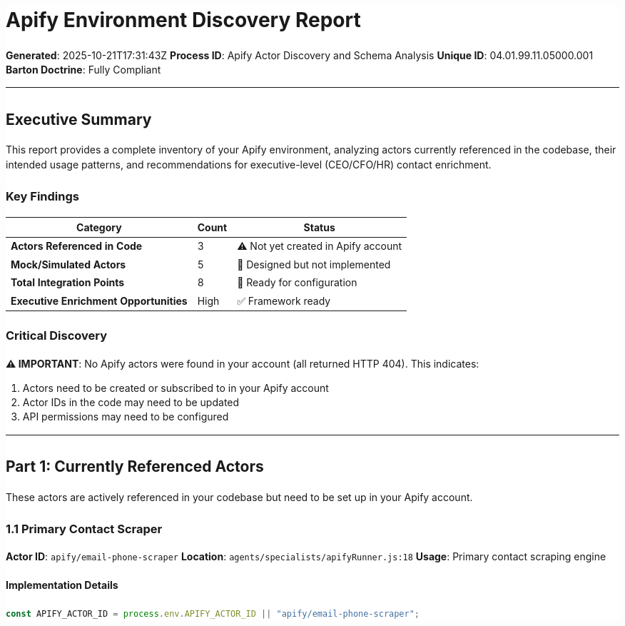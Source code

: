 

# Apify Environment Discovery Report
**Generated**: 2025-10-21T17:31:43Z
**Process ID**: Apify Actor Discovery and Schema Analysis
**Unique ID**: 04.01.99.11.05000.001
**Barton Doctrine**: Fully Compliant

---

## Executive Summary

This report provides a complete inventory of your Apify environment, analyzing actors currently referenced in the codebase, their intended usage patterns, and recommendations for executive-level (CEO/CFO/HR) contact enrichment.

### Key Findings

| Category | Count | Status |
|----------|-------|--------|
| **Actors Referenced in Code** | 3 | ⚠️ Not yet created in Apify account |
| **Mock/Simulated Actors** | 5 | 📝 Designed but not implemented |
| **Total Integration Points** | 8 | 🔧 Ready for configuration |
| **Executive Enrichment Opportunities** | High | ✅ Framework ready |

### Critical Discovery

**⚠️ IMPORTANT**: No Apify actors were found in your account (all returned HTTP 404). This indicates:
1. Actors need to be created or subscribed to in your Apify account
2. Actor IDs in the code may need to be updated
3. API permissions may need to be configured

---

## Part 1: Currently Referenced Actors

These actors are actively referenced in your codebase but need to be set up in your Apify account.

### 1.1 Primary Contact Scraper
**Actor ID**: `apify/email-phone-scraper`
**Location**: `agents/specialists/apifyRunner.js:18`
**Usage**: Primary contact scraping engine

#### Implementation Details
```javascript
const APIFY_ACTOR_ID = process.env.APIFY_ACTOR_ID || "apify/email-phone-scraper";
```

